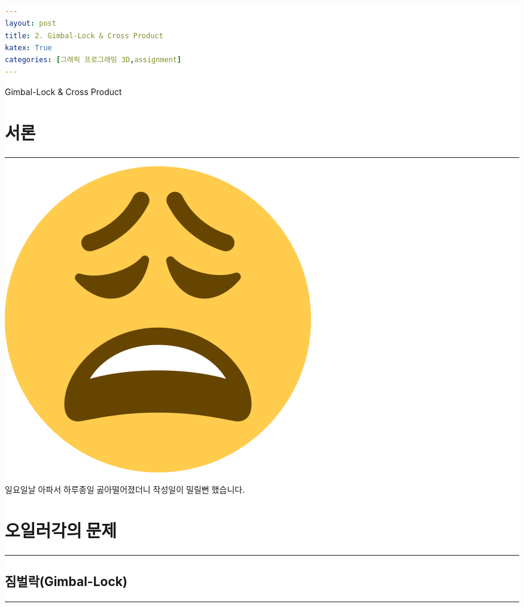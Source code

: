 ```yaml
---
layout: post
title: 2. Gimbal-Lock & Cross Product
katex: True
categories: [그래픽 프로그래밍 3D,assignment]
---
```


Gimbal-Lock & Cross Product

# 서론

---

![Untitled](/assets/2%20Gimbal-Lock%20&%20Cross%20Product%209b26bef15094460190a7b7a0639b3b5b/Untitled.png)

일요일날 아파서 하루종일 곯아떨어졌더니 작성일이 밀릴뻔 했습니다.

# 오일러각의 문제

---

## 짐벌락(Gimbal-Lock)

---